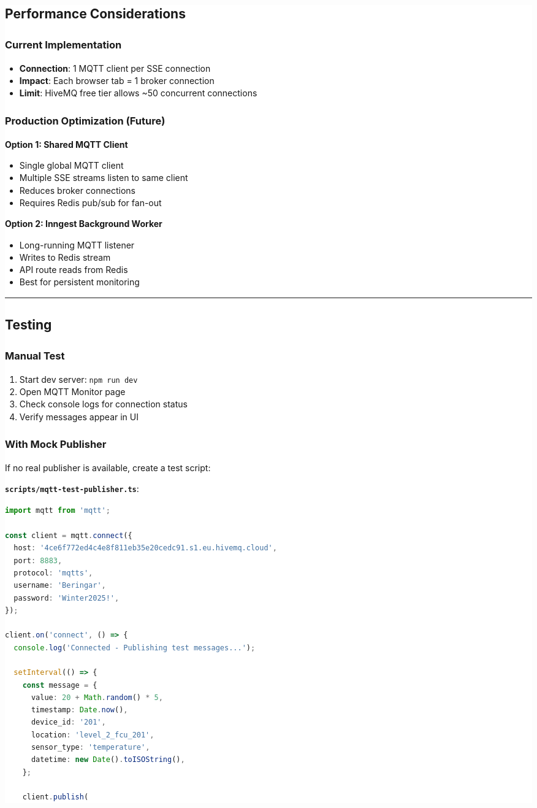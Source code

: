 
## Performance Considerations

### Current Implementation

- **Connection**: 1 MQTT client per SSE connection
- **Impact**: Each browser tab = 1 broker connection
- **Limit**: HiveMQ free tier allows ~50 concurrent connections

### Production Optimization (Future)

**Option 1: Shared MQTT Client**
- Single global MQTT client
- Multiple SSE streams listen to same client
- Reduces broker connections
- Requires Redis pub/sub for fan-out

**Option 2: Inngest Background Worker**
- Long-running MQTT listener
- Writes to Redis stream
- API route reads from Redis
- Best for persistent monitoring

---

## Testing

### Manual Test

1. Start dev server: `npm run dev`
2. Open MQTT Monitor page
3. Check console logs for connection status
4. Verify messages appear in UI

### With Mock Publisher

If no real publisher is available, create a test script:

**`scripts/mqtt-test-publisher.ts`**:
```typescript
import mqtt from 'mqtt';

const client = mqtt.connect({
  host: '4ce6f772ed4c4e8f811eb35e20cedc91.s1.eu.hivemq.cloud',
  port: 8883,
  protocol: 'mqtts',
  username: 'Beringar',
  password: 'Winter2025!',
});

client.on('connect', () => {
  console.log('Connected - Publishing test messages...');

  setInterval(() => {
    const message = {
      value: 20 + Math.random() * 5,
      timestamp: Date.now(),
      device_id: '201',
      location: 'level_2_fcu_201',
      sensor_type: 'temperature',
      datetime: new Date().toISOString(),
    };

    client.publish(
```